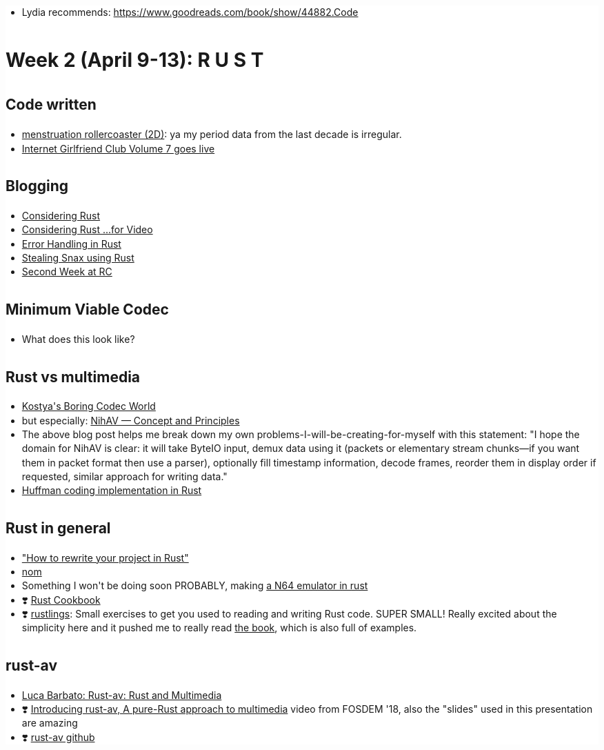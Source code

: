 - Lydia recommends: https://www.goodreads.com/book/show/44882.Code



# Week 2 (April 9-13): R U S T

## Code written 
- [menstruation rollercoaster (2D)](http://bits.ashleyblewer.com/menstruation-dataviz/): ya my period data from the last decade is irregular.
- [Internet Girlfriend Club Volume 7 goes live](http://internetgirlfriend.club/)

## Blogging 
- [Considering Rust](http://bits.ashleyblewer.com/blog/2018/04/09/considering-rust/)
- [Considering Rust ...for Video](http://bits.ashleyblewer.com/blog/2018/04/10/considering-rust-for-video/)
- [Error Handling in Rust](http://bits.ashleyblewer.com/blog/2018/04/12/error-handling-in-rust/)
- [Stealing Snax using Rust](http://bits.ashleyblewer.com/blog/2018/04/13/stealing-snax-using-rust/)
- [Second Week at RC](http://bits.ashleyblewer.com/blog/2018/04/13/second-week-at-RC/)

## Minimum Viable Codec
- What does this look like?

## Rust vs multimedia 
- [Kostya's Boring Codec World](https://codecs.multimedia.cx/)
- but especially: [NihAV — Concept and Principles](https://codecs.multimedia.cx/2017/06/nihav-concept-and-principles/)
- The above blog post helps me break down my own problems-I-will-be-creating-for-myself with this statement: "I hope the domain for NihAV is clear: it will take ByteIO input, demux data using it (packets or elementary stream chunks—if you want them in packet format then use a parser), optionally fill timestamp information, decode frames, reorder them in display order if requested, similar approach for writing data."
- [Huffman coding implementation in Rust](http://pramode.in/2016/09/26/huffman-coding-in-rust/)

## Rust in general
- ["How to rewrite your project in Rust"](https://unhandledexpression.com/2017/07/12/how-to-rewrite-you-project-in-rust/)
- [nom](https://github.com/Geal/nom)
- Something I won't be doing soon PROBABLY, making [a N64 emulator in rust](https://www.youtube.com/playlist?list=PL-sXmdrqqYYcznDg4xwAJWQgNL2gRray2)
- ❣️ [Rust Cookbook](https://rust-lang-nursery.github.io/rust-cookbook/intro.html)
- ❣️ [rustlings](https://github.com/carols10cents/rustlings): Small exercises to get you used to reading and writing Rust code. SUPER SMALL! Really excited about the simplicity here and it pushed me to really read [the book](https://doc.rust-lang.org/book/second-edition/ch01-00-introduction.html), which is also full of examples.


## rust-av
- [Luca Barbato: Rust-av: Rust and Multimedia](https://blogs.gentoo.org/lu_zero/2018/02/14/rust-av-rust-and-multimedia/)
- ❣️ [Introducing rust-av, A pure-Rust approach to multimedia](https://fosdem.org/2018/schedule/event/rust_av/) video from FOSDEM '18, also the "slides" used in this presentation are amazing
- ❣️ [rust-av github](https://github.com/rust-av/rust-av)
